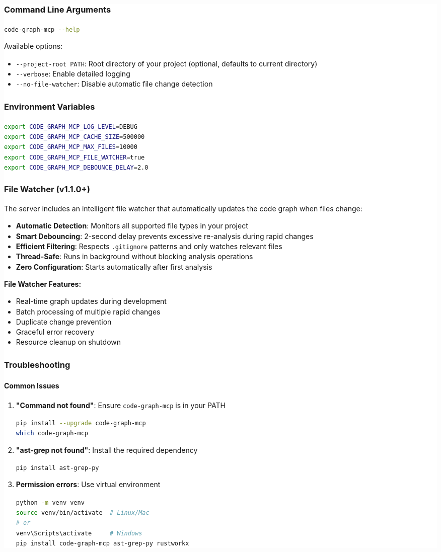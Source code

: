 ### Command Line Arguments

```bash
code-graph-mcp --help
```

Available options:
- `--project-root PATH`: Root directory of your project (optional, defaults to current directory)
- `--verbose`: Enable detailed logging
- `--no-file-watcher`: Disable automatic file change detection

### Environment Variables

```bash
export CODE_GRAPH_MCP_LOG_LEVEL=DEBUG
export CODE_GRAPH_MCP_CACHE_SIZE=500000
export CODE_GRAPH_MCP_MAX_FILES=10000
export CODE_GRAPH_MCP_FILE_WATCHER=true
export CODE_GRAPH_MCP_DEBOUNCE_DELAY=2.0
```

### File Watcher (v1.1.0+)

The server includes an intelligent file watcher that automatically updates the code graph when files change:

- **Automatic Detection**: Monitors all supported file types in your project
- **Smart Debouncing**: 2-second delay prevents excessive re-analysis during rapid changes
- **Efficient Filtering**: Respects `.gitignore` patterns and only watches relevant files
- **Thread-Safe**: Runs in background without blocking analysis operations
- **Zero Configuration**: Starts automatically after first analysis

**File Watcher Features:**
- Real-time graph updates during development
- Batch processing of multiple rapid changes
- Duplicate change prevention
- Graceful error recovery
- Resource cleanup on shutdown

### Troubleshooting

#### Common Issues

1. **"Command not found"**: Ensure `code-graph-mcp` is in your PATH
   ```bash
   pip install --upgrade code-graph-mcp
   which code-graph-mcp
   ```

2. **"ast-grep not found"**: Install the required dependency
   ```bash
   pip install ast-grep-py
   ```

3. **Permission errors**: Use virtual environment
   ```bash
   python -m venv venv
   source venv/bin/activate  # Linux/Mac
   # or
   venv\Scripts\activate     # Windows
   pip install code-graph-mcp ast-grep-py rustworkx
   ```

